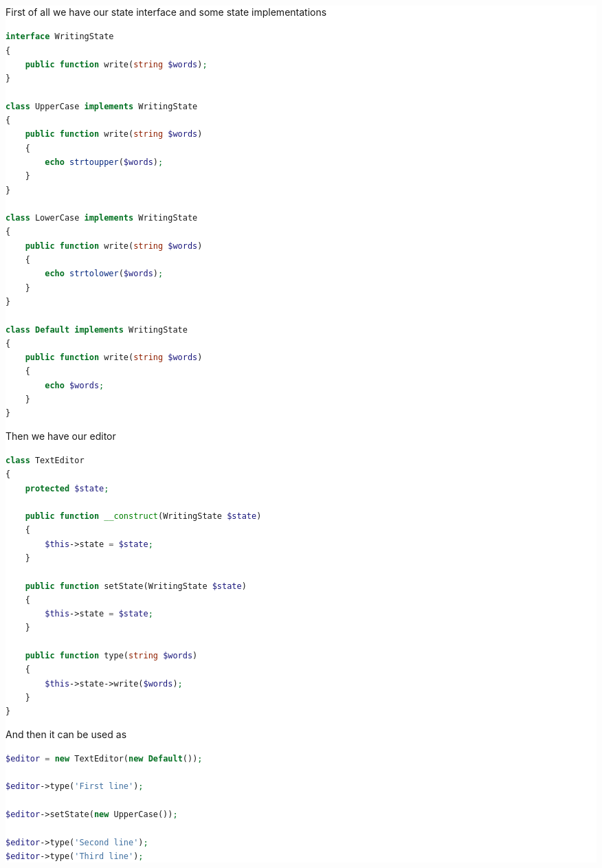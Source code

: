 First of all we have our state interface and some state implementations

```php
interface WritingState
{
    public function write(string $words);
}

class UpperCase implements WritingState
{
    public function write(string $words)
    {
        echo strtoupper($words);
    }
}

class LowerCase implements WritingState
{
    public function write(string $words)
    {
        echo strtolower($words);
    }
}

class Default implements WritingState
{
    public function write(string $words)
    {
        echo $words;
    }
}
```
Then we have our editor
```php
class TextEditor
{
    protected $state;

    public function __construct(WritingState $state)
    {
        $this->state = $state;
    }

    public function setState(WritingState $state)
    {
        $this->state = $state;
    }

    public function type(string $words)
    {
        $this->state->write($words);
    }
}
```
And then it can be used as
```php
$editor = new TextEditor(new Default());

$editor->type('First line');

$editor->setState(new UpperCase());

$editor->type('Second line');
$editor->type('Third line');

```